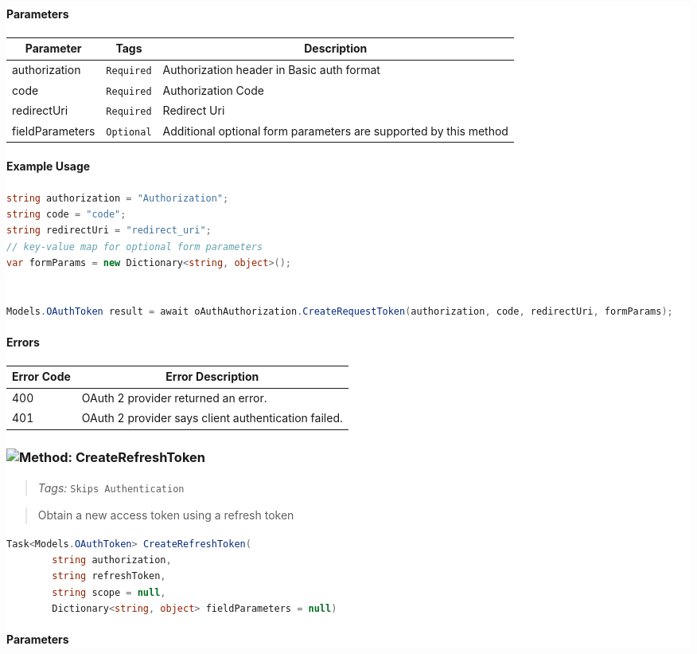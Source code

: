 #### Parameters

| Parameter | Tags | Description |
|-----------|------|-------------|
| authorization |  ``` Required ```  | Authorization header in Basic auth format |
| code |  ``` Required ```  | Authorization Code |
| redirectUri |  ``` Required ```  | Redirect Uri |
| fieldParameters | ``` Optional ``` | Additional optional form parameters are supported by this method |


#### Example Usage

```csharp
string authorization = "Authorization";
string code = "code";
string redirectUri = "redirect_uri";
// key-value map for optional form parameters
var formParams = new Dictionary<string, object>();


Models.OAuthToken result = await oAuthAuthorization.CreateRequestToken(authorization, code, redirectUri, formParams);

```

#### Errors

| Error Code | Error Description |
|------------|-------------------|
| 400 | OAuth 2 provider returned an error. |
| 401 | OAuth 2 provider says client authentication failed. |


### <a name="create_refresh_token"></a>![Method: ](https://apidocs.io/img/method.png "AWSECommerceService.PCL.Controllers.OAuthAuthorizationController.CreateRefreshToken") CreateRefreshToken

> *Tags:*  ``` Skips Authentication ``` 

> Obtain a new access token using a refresh token


```csharp
Task<Models.OAuthToken> CreateRefreshToken(
        string authorization,
        string refreshToken,
        string scope = null,
        Dictionary<string, object> fieldParameters = null)
```

#### Parameters
